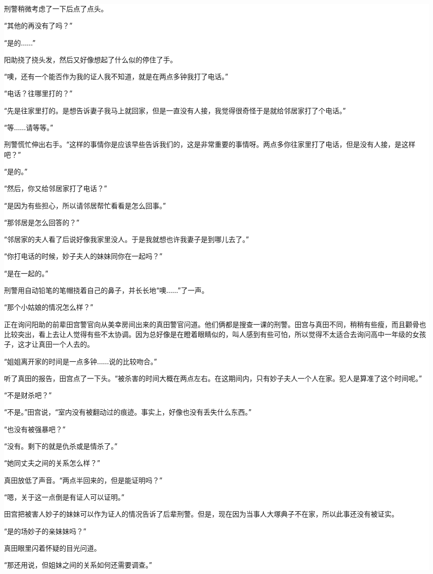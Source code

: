 刑警稍微考虑了一下后点了点头。

“其他的再没有了吗？”

“是的……”

阳助挠了挠头发，然后又好像想起了什么似的停住了手。

“噢，还有一个能否作为我的证人我不知道，就是在两点多钟我打了电话。”

“电话？往哪里打的？”

“先是往家里打的。是想告诉妻子我马上就回家，但是一直没有人接，我觉得很奇怪于是就给邻居家打了个电话。”

“等……请等等。”

刑警慌忙伸出右手。“这样的事情你是应该早些告诉我们的，这是非常重要的事情呀。两点多你往家里打了电话，但是没有人接，是这样吧？”

“是的。”

“然后，你又给邻居家打了电话？”

“是因为有些担心，所以请邻居帮忙看看是怎么回事。”

“那邻居是怎么回答的？”

“邻居家的夫人看了后说好像我家里没人。于是我就想也许我妻子是到哪儿去了。”

“你打电话的时候，妙子夫人的妹妹同你在一起吗？”

“是在一起的。”

刑警用自动铅笔的笔帽挠着自己的鼻子，并长长地“噢……”了一声。

“那个小姑娘的情况怎么样？”

正在询问阳助的前辈田宫警官向从美幸房间出来的真田警官问道。他们俩都是搜查一课的刑警。田宫与真田不同，稍稍有些瘦，而且颧骨也比较突出，看上去让人觉得有些不太协调。因为总好像是在瞪着眼睛似的，叫人感到有些可怕，所以觉得不太适合去询问高中一年级的女孩子，这才让真田一个人去的。

“姐姐离开家的时间是一点多钟……说的比较吻合。”

听了真田的报告，田宫点了一下头。“被杀害的时间大概在两点左右。在这期间内，只有妙子夫人一个人在家。犯人是算准了这个时间呢。”

“不是财杀吧？”

“不是。”田宫说，“室内没有被翻动过的痕迹。事实上，好像也没有丢失什么东西。”

“也没有被强暴吧？”

“没有。剩下的就是仇杀或是情杀了。”

“她同丈夫之间的关系怎么样？”

真田放低了声音。“两点半回来的，但是能证明吗？”

“嗯，关于这一点倒是有证人可以证明。”

田宫把被害人妙子的妹妹可以作为证人的情况告诉了后辈刑警。但是，现在因为当事人大塚典子不在家，所以此事还没有被证实。

“是的场妙子的亲妹妹吗？”

真田眼里闪着怀疑的目光问道。

“那还用说，但姐妹之间的关系如何还需要调查。”

